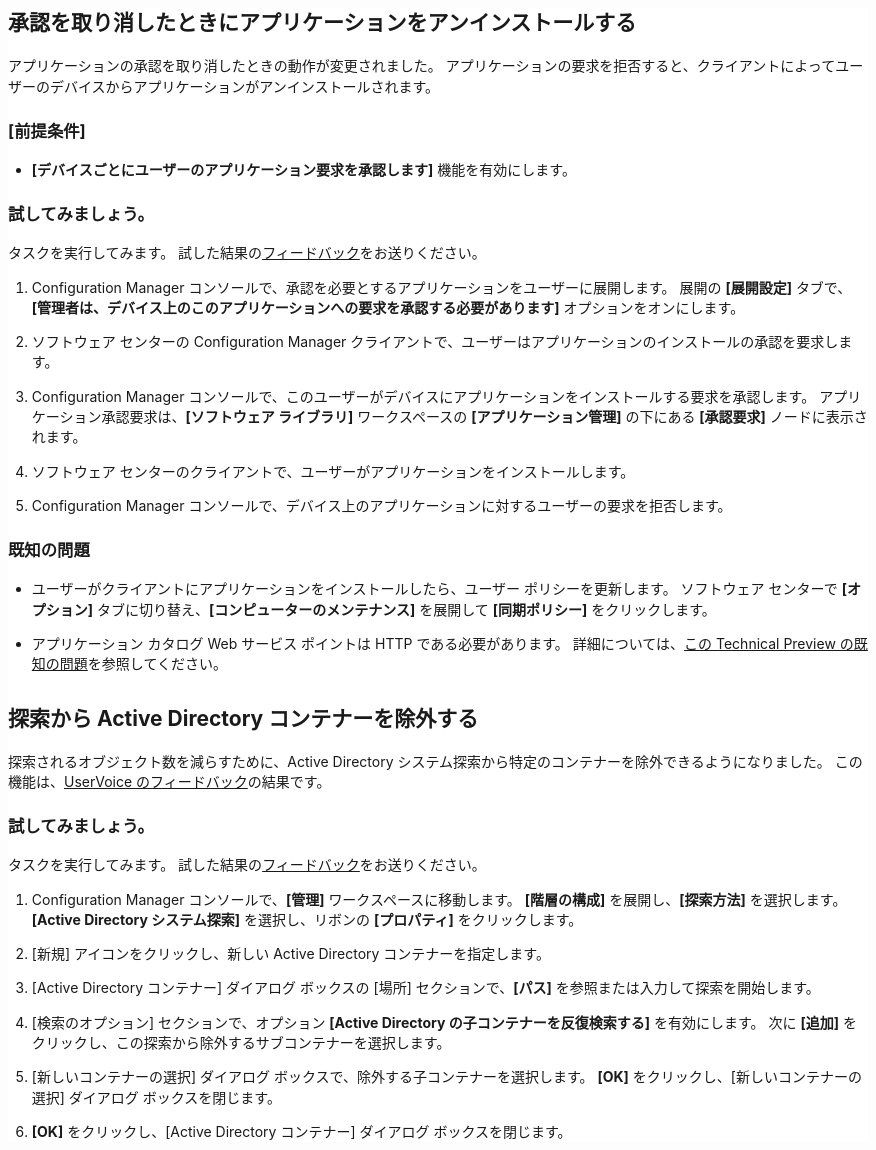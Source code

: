## <a name="uninstall-application-on-approval-revocation"></a>承認を取り消したときにアプリケーションをアンインストールする


アプリケーションの承認を取り消したときの動作が変更されました。 アプリケーションの要求を拒否すると、クライアントによってユーザーのデバイスからアプリケーションがアンインストールされます。 

### <a name="prerequisites"></a>[前提条件]
- **[デバイスごとにユーザーのアプリケーション要求を承認します]** 機能を有効にします。

### <a name="try-it-out"></a>試してみましょう。
 タスクを実行してみます。 試した結果の[フィードバック](#bkmk_feedback)をお送りください。

1. Configuration Manager コンソールで、承認を必要とするアプリケーションをユーザーに展開します。 展開の **[展開設定]** タブで、**[管理者は、デバイス上のこのアプリケーションへの要求を承認する必要があります]** オプションをオンにします。  

2. ソフトウェア センターの Configuration Manager クライアントで、ユーザーはアプリケーションのインストールの承認を要求します。  

3. Configuration Manager コンソールで、このユーザーがデバイスにアプリケーションをインストールする要求を承認します。 アプリケーション承認要求は、**[ソフトウェア ライブラリ]** ワークスペースの **[アプリケーション管理]** の下にある **[承認要求]** ノードに表示されます。  

4. ソフトウェア センターのクライアントで、ユーザーがアプリケーションをインストールします。  

5. Configuration Manager コンソールで、デバイス上のアプリケーションに対するユーザーの要求を拒否します。  

### <a name="known-issues"></a>既知の問題
- ユーザーがクライアントにアプリケーションをインストールしたら、ユーザー ポリシーを更新します。 ソフトウェア センターで **[オプション]** タブに切り替え、**[コンピューターのメンテナンス]** を展開して **[同期ポリシー]** をクリックします。  

- アプリケーション カタログ Web サービス ポイントは HTTP である必要があります。 詳細については、[この Technical Preview の既知の問題](#bkmk_appcathttps)を参照してください。  



## <a name="exclude-active-directory-containers-from-discovery"></a>探索から Active Directory コンテナーを除外する
 探索されるオブジェクト数を減らすために、Active Directory システム探索から特定のコンテナーを除外できるようになりました。 この機能は、[UserVoice のフィードバック](https://configurationmanager.uservoice.com/forums/300492-ideas/suggestions/8414520-exclude-virtual-cluster-and-ou-from-discovery)の結果です。

### <a name="try-it-out"></a>試してみましょう。
 タスクを実行してみます。 試した結果の[フィードバック](#bkmk_feedback)をお送りください。

1. Configuration Manager コンソールで、**[管理]** ワークスペースに移動します。 **[階層の構成]** を展開し、**[探索方法]** を選択します。 **[Active Directory システム探索]** を選択し、リボンの **[プロパティ]** をクリックします。  

2. [新規] アイコンをクリックし、新しい Active Directory コンテナーを指定します。   

3. [Active Directory コンテナー] ダイアログ ボックスの [場所] セクションで、**[パス]** を参照または入力して探索を開始します。  

4. [検索のオプション] セクションで、オプション **[Active Directory の子コンテナーを反復検索する]** を有効にします。 次に **[追加]** をクリックし、この探索から除外するサブコンテナーを選択します。  

5. [新しいコンテナーの選択] ダイアログ ボックスで、除外する子コンテナーを選択します。 **[OK]** をクリックし、[新しいコンテナーの選択] ダイアログ ボックスを閉じます。  

6. **[OK]** をクリックし、[Active Directory コンテナー] ダイアログ ボックスを閉じます。  
